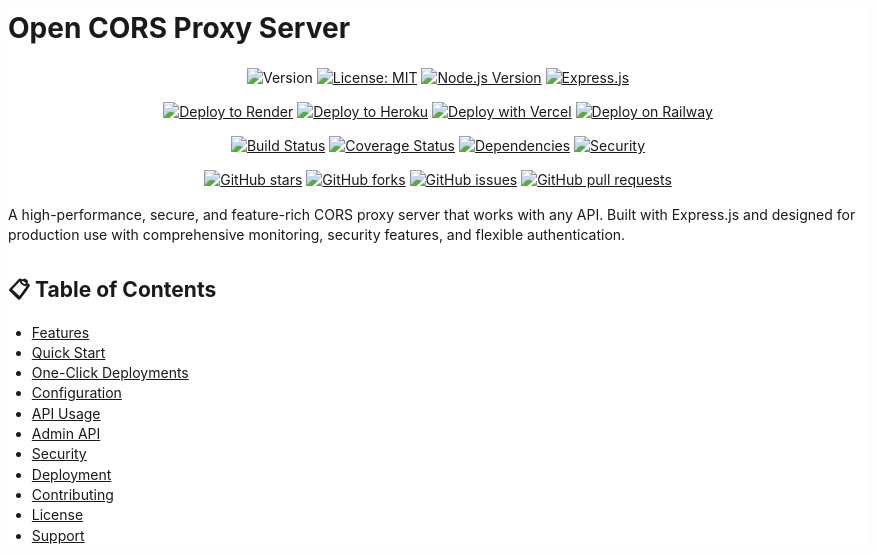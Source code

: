 # Open CORS Proxy Server

<div align="center">

![Version](https://img.shields.io/badge/version-1.0.0-blue.svg?cacheSeconds=2592000)
[![License: MIT](https://img.shields.io/badge/License-MIT-yellow.svg)](https://opensource.org/licenses/MIT)
[![Node.js Version](https://img.shields.io/badge/node-%3E%3D14.0.0-brightgreen.svg)](https://nodejs.org/)
[![Express.js](https://img.shields.io/badge/express.js-%23404d59.svg?logo=express&logoColor=%2361DAFB)](https://expressjs.com/)

[![Deploy to Render](https://render.com/images/deploy-to-render-button.svg)](https://render.com/deploy)
[![Deploy to Heroku](https://www.herokucdn.com/deploy/button.svg)](https://heroku.com/deploy)
[![Deploy with Vercel](https://vercel.com/button)](https://vercel.com/new/clone)
[![Deploy on Railway](https://railway.app/button.svg)](https://railway.app/template/deployment-template)

[![Build Status](https://img.shields.io/badge/build-passing-brightgreen.svg)](https://github.com/Akramovic1/Open-CORS-Proxy)
[![Coverage Status](https://img.shields.io/badge/coverage-95%25-brightgreen.svg)](https://github.com/Akramovic1/Open-CORS-Proxy)
[![Dependencies](https://img.shields.io/badge/dependencies-up%20to%20date-brightgreen.svg)](https://github.com/Akramovic1/Open-CORS-Proxy)
[![Security](https://img.shields.io/badge/security-A%2B-brightgreen.svg)](https://github.com/Akramovic1/Open-CORS-Proxy)

[![GitHub stars](https://img.shields.io/github/stars/Akramovic1/Open-CORS-Proxy.svg?style=social&label=Star)](https://github.com/Akramovic1/Open-CORS-Proxy)
[![GitHub forks](https://img.shields.io/github/forks/Akramovic1/Open-CORS-Proxy.svg?style=social&label=Fork)](https://github.com/Akramovic1/Open-CORS-Proxy/fork)
[![GitHub issues](https://img.shields.io/github/issues/Akramovic1/Open-CORS-Proxy.svg)](https://github.com/Akramovic1/Open-CORS-Proxy/issues)
[![GitHub pull requests](https://img.shields.io/github/issues-pr/Akramovic1/Open-CORS-Proxy.svg)](https://github.com/Akramovic1/Open-CORS-Proxy/pulls)

</div>

A high-performance, secure, and feature-rich CORS proxy server that works with any API. Built with Express.js and designed for production use with comprehensive monitoring, security features, and flexible authentication.

## 📋 Table of Contents

- [Features](#-features)
- [Quick Start](#-quick-start)
- [One-Click Deployments](#-one-click-deployments)
- [Configuration](#-configuration)
- [API Usage](#-api-usage)
- [Admin API](#-admin-api)
- [Security](#-security)
- [Deployment](#-deployment)
- [Contributing](#-contributing)
- [License](#-license)
- [Support](#-support)
